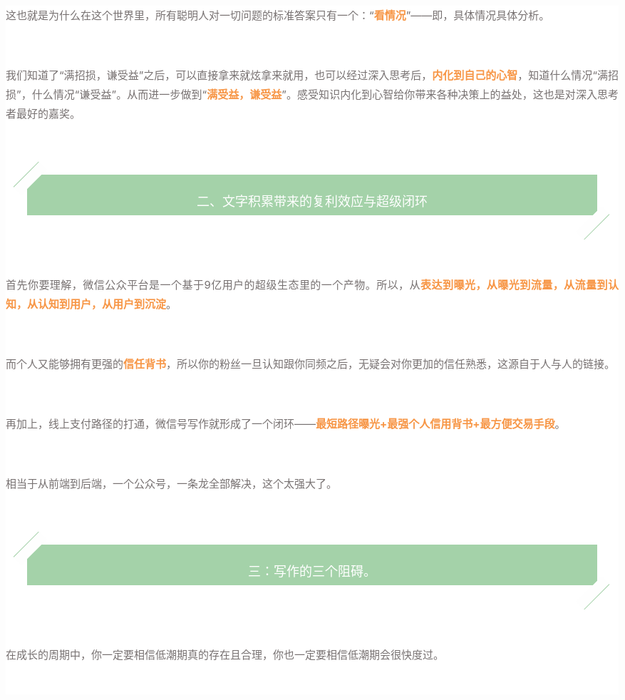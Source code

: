 <p style="text-align: justify; color: rgb(120, 114, 114); font-size: 15px; line-height: 1.8;white-space: normal;">这也就是为什么在这个世界里，所有聪明人对一切问题的标准答案只有一个：“<strong><span style="color: #F79646;">看情况</span></strong>”——即，具体情况具体分析。</p><p style="text-align: justify; color: rgb(120, 114, 114); font-size: 15px; line-height: 1.8;white-space: normal;"><br></p><p style="text-align: justify; color: rgb(120, 114, 114); font-size: 15px; line-height: 1.8;white-space: normal;">我们知道了“满招损，谦受益”之后，可以直接拿来就炫拿来就用，也可以经过深入思考后，<strong><span style="color: #F79646;">内化到自己的心智</span></strong>，知道什么情况“满招损”，什么情况“谦受益”。<span style="line-height: 1.8;">从而进一步做到“</span><strong style="line-height: 1.8;"><span style="color: #F79646;">满受益，谦受益</span></strong><span style="line-height: 1.8;">”。感受知识内化到心智给你带来各种决策上的益处，这也是对深入思考者最好的嘉奖。</span></p><p style="text-align: justify; color: rgb(120, 114, 114); font-size: 15px; line-height: 1.8;white-space: normal;"><br></p><section class="_135editor" data-tools="135编辑器" data-id="86486" style="border: 0px none; box-sizing: border-box;"><section style="margin: 30px; color: rgb(39, 80, 44); background-color: rgb(164, 210, 169);"><section style="width: 16px; height: 50px; border-left-width: 1px; border-left-style: solid; border-color: rgb(164, 210, 169); box-sizing: border-box; display: inline-block; margin-top: -20px; margin-left: -4px; background-color: rgb(254, 254, 254);transform: rotate(45deg);-webkit-transform: rotate(45deg);-moz-transform: rotate(45deg);-ms-transform: rotate(45deg);-o-transform: rotate(45deg);"></section><section data-style="text-align: center;color:rgb(255,255,255);" style="color:rgb(62, 62, 62);"><section style="color: inherit; text-align: center; margin-top: -30px; margin-bottom: -30px; line-height: 2.1;"><p><span style="color: #FFFFFF; font-size: 18px;" class="135brush" data-brushtype="text">二、文字积累带来的复利效应与超级闭环</span></p></section><section style="width: 16px; height: 50px; margin-right: -2px; border-right-width: 1px; border-right-style: solid; border-right-color: rgb(164, 210, 169); box-sizing: border-box; display: inline-block; margin-top: 2px; float: right; background-color: rgb(254, 254, 254);transform: rotate(45deg);-webkit-transform: rotate(45deg);-moz-transform: rotate(45deg);-ms-transform: rotate(45deg);-o-transform: rotate(45deg);"></section></section></section></section><p style="text-align: justify; color: rgb(120, 114, 114); font-size: 15px; line-height: 1.8;white-space: normal;"><br></p><p style="text-align: justify; color: rgb(120, 114, 114); font-size: 15px; line-height: 1.8;white-space: normal;"><br></p><p style="text-align: justify; color: rgb(120, 114, 114); font-size: 15px; line-height: 1.8;white-space: normal;">首先你要理解，微信公众平台是一个基于9亿用户的超级生态里的一个产物。所以，从<strong><span style="color: #F79646;">表达到曝光，从曝光到流量，从流量到认知，从认知到用户，从用户到沉淀</span></strong>。</p><p style="text-align: justify; color: rgb(120, 114, 114); font-size: 15px; line-height: 1.8;white-space: normal;"><br></p><p style="text-align: justify; color: rgb(120, 114, 114); font-size: 15px; line-height: 1.8;white-space: normal;">而个人又能够拥有更强的<strong><span style="color: #F79646;">信任背书</span></strong>，所以你的粉丝一旦认知跟你同频之后，无疑会对你更加的信任熟悉，这源自于人与人的链接。</p><p style="text-align: justify; color: rgb(120, 114, 114); font-size: 15px; line-height: 1.8;white-space: normal;"><br></p><p style="text-align: justify; color: rgb(120, 114, 114); font-size: 15px; line-height: 1.8;white-space: normal;">再加上，线上支付路径的打通，微信号写作就形成了一个闭环——<strong><span style="color: #F79646;">最短路径曝光+最强个人信用背书+最方便交易手段</span></strong>。</p><p style="text-align: justify; color: rgb(120, 114, 114); font-size: 15px; line-height: 1.8;white-space: normal;"><br></p><p style="text-align: justify; color: rgb(120, 114, 114); font-size: 15px; line-height: 1.8;white-space: normal;">相当于从前端到后端，一个公众号，一条龙全部解决，这个太强大了。</p><p style="text-align: justify; color: rgb(120, 114, 114); font-size: 15px; line-height: 1.8;white-space: normal;"><br></p><section class="_135editor" data-tools="135编辑器" data-id="86486" style="border: 0px none; box-sizing: border-box;"><section style="margin: 30px; color: rgb(39, 80, 44); background-color: rgb(164, 210, 169);"><section style="width: 16px; height: 50px; border-left-width: 1px; border-left-style: solid; border-color: rgb(164, 210, 169); box-sizing: border-box; display: inline-block; margin-top: -20px; margin-left: -4px; background-color: rgb(254, 254, 254);transform: rotate(45deg);-webkit-transform: rotate(45deg);-moz-transform: rotate(45deg);-ms-transform: rotate(45deg);-o-transform: rotate(45deg);"></section><section data-style="text-align: center;color:rgb(255,255,255);" style="color:rgb(62, 62, 62);"><section style="color: inherit; text-align: center; margin-top: -30px; margin-bottom: -30px; line-height: 2.1;"><p><span style="color: #FFFFFF; font-size: 18px;" class="135brush" data-brushtype="text">三：写作的三个阻碍。</span></p></section><section style="width: 16px; height: 50px; margin-right: -2px; border-right-width: 1px; border-right-style: solid; border-right-color: rgb(164, 210, 169); box-sizing: border-box; display: inline-block; margin-top: 2px; float: right; background-color: rgb(254, 254, 254);transform: rotate(45deg);-webkit-transform: rotate(45deg);-moz-transform: rotate(45deg);-ms-transform: rotate(45deg);-o-transform: rotate(45deg);"></section></section></section></section><p style="text-align: justify; color: rgb(120, 114, 114); font-size: 15px; line-height: 1.8;white-space: normal;"><br></p><p style="text-align: justify; color: rgb(120, 114, 114); font-size: 15px; line-height: 1.8;white-space: normal;"><br></p><p style="text-align: justify; color: rgb(120, 114, 114); font-size: 15px; line-height: 1.8;white-space: normal;">在成长的周期中，你一定要相信低潮期真的存在且合理，你也一定要相信低潮期会很快度过。</p><p style="text-align: justify; color: rgb(120, 114, 114); font-size: 15px; line-height: 1.8;white-space: normal;"><br></p>
